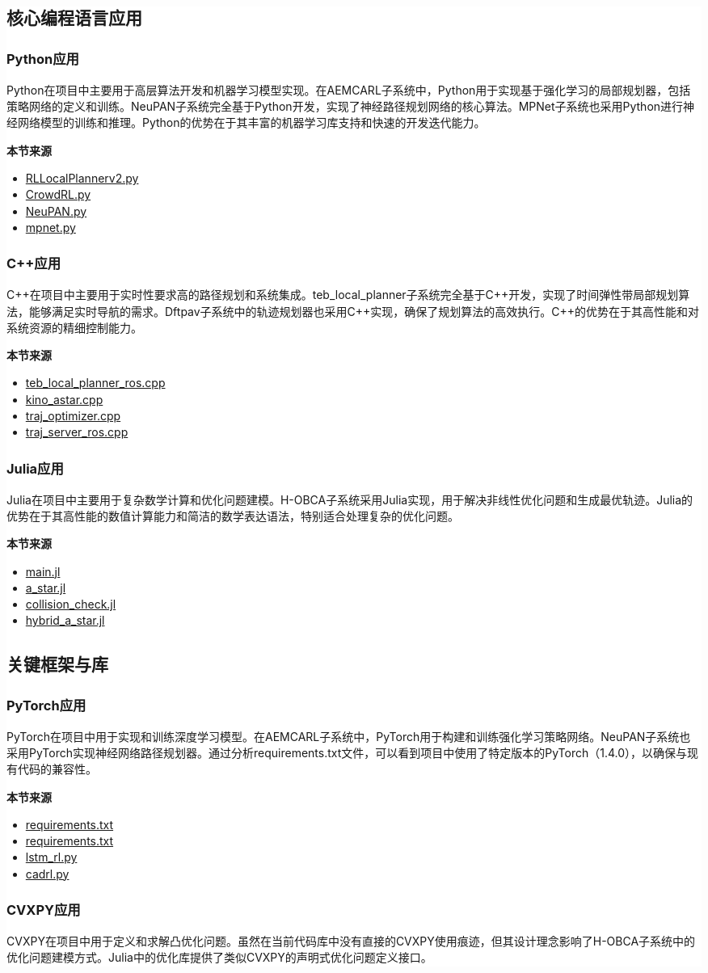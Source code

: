 ## 核心编程语言应用

### Python应用
Python在项目中主要用于高层算法开发和机器学习模型实现。在AEMCARL子系统中，Python用于实现基于强化学习的局部规划器，包括策略网络的定义和训练。NeuPAN子系统完全基于Python开发，实现了神经路径规划网络的核心算法。MPNet子系统也采用Python进行神经网络模型的训练和推理。Python的优势在于其丰富的机器学习库支持和快速的开发迭代能力。

**本节来源**
- [RLLocalPlannerv2.py](file://AEMCARL/attachments/ros_ws/local_planner_py/scripts/RLLocalPlannerv2.py)
- [CrowdRL.py](file://AEMCARL/attachments/ros_ws/local_planner_py/scripts/CrowdRL.py)
- [NeuPAN.py](file://NeuPAN/neupan/neupan.py)
- [mpnet.py](file://mpc-mpnet-py/mpnet/networks/mpnet.py)

### C++应用
C++在项目中主要用于实时性要求高的路径规划和系统集成。teb_local_planner子系统完全基于C++开发，实现了时间弹性带局部规划算法，能够满足实时导航的需求。Dftpav子系统中的轨迹规划器也采用C++实现，确保了规划算法的高效执行。C++的优势在于其高性能和对系统资源的精细控制能力。

**本节来源**
- [teb_local_planner_ros.cpp](file://teb_local_planner/src/teb_local_planner_ros.cpp)
- [kino_astar.cpp](file://Dftpav/src/Plan/traj_planner/src/kino_astar.cpp)
- [traj_optimizer.cpp](file://Dftpav/src/Plan/traj_planner/src/traj_optimizer.cpp)
- [traj_server_ros.cpp](file://Dftpav/src/Plan/traj_planner/src/traj_server_ros.cpp)

### Julia应用
Julia在项目中主要用于复杂数学计算和优化问题建模。H-OBCA子系统采用Julia实现，用于解决非线性优化问题和生成最优轨迹。Julia的优势在于其高性能的数值计算能力和简洁的数学表达语法，特别适合处理复杂的优化问题。

**本节来源**
- [main.jl](file://H-OBCA/main.jl)
- [a_star.jl](file://H-OBCA/a_star.jl)
- [collision_check.jl](file://H-OBCA/collision_check.jl)
- [hybrid_a_star.jl](file://H-OBCA/hybrid_a_star.jl)

## 关键框架与库

### PyTorch应用
PyTorch在项目中用于实现和训练深度学习模型。在AEMCARL子系统中，PyTorch用于构建和训练强化学习策略网络。NeuPAN子系统也采用PyTorch实现神经网络路径规划器。通过分析requirements.txt文件，可以看到项目中使用了特定版本的PyTorch（1.4.0），以确保与现有代码的兼容性。

**本节来源**
- [requirements.txt](file://AEMCARL/attachments/ros_ws/requirements.txt)
- [requirements.txt](file://AEMCARL/crowd_nav/requirements.txt)
- [lstm_rl.py](file://AEMCARL/attachments/ros_ws/local_planner_py/scripts/crowd_nav/policy/lstm_rl.py)
- [cadrl.py](file://AEMCARL/attachments/ros_ws/local_planner_py/scripts/crowd_nav/policy/cadrl.py)

### CVXPY应用
CVXPY在项目中用于定义和求解凸优化问题。虽然在当前代码库中没有直接的CVXPY使用痕迹，但其设计理念影响了H-OBCA子系统中的优化问题建模方式。Julia中的优化库提供了类似CVXPY的声明式优化问题定义接口。
